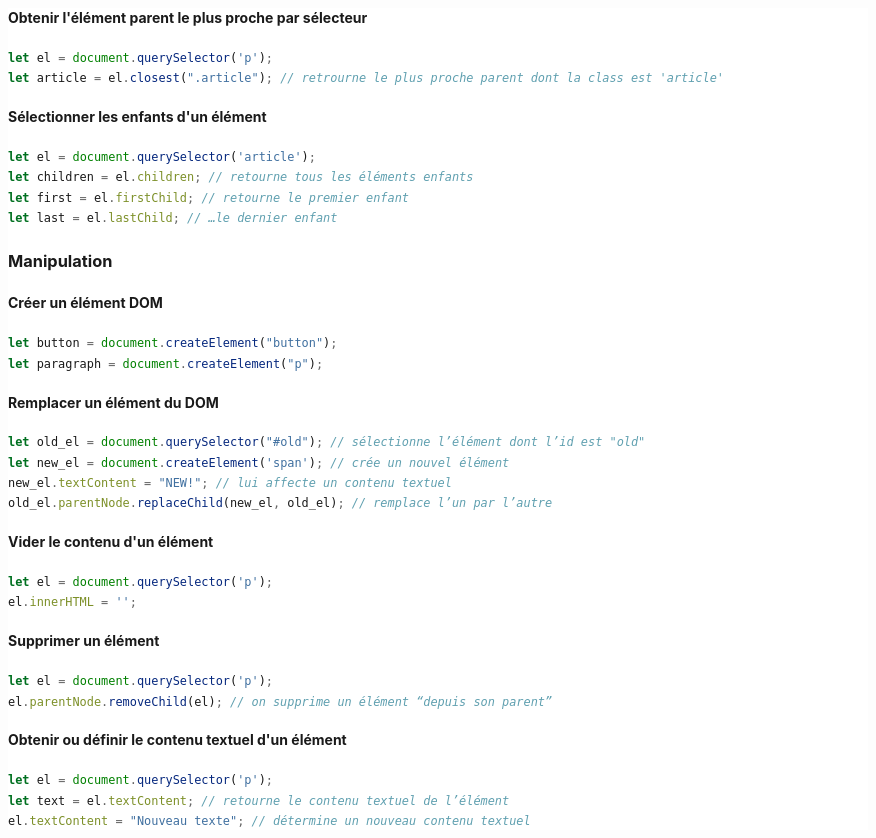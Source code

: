 #### Obtenir l'élément parent le plus proche par sélecteur

```js
let el = document.querySelector('p');
let article = el.closest(".article"); // retrourne le plus proche parent dont la class est 'article' 
```

#### Sélectionner les enfants d'un élément

```js
let el = document.querySelector('article');
let children = el.children; // retourne tous les éléments enfants
let first = el.firstChild; // retourne le premier enfant
let last = el.lastChild; // …le dernier enfant
```

### Manipulation

#### Créer un élément DOM

```js
let button = document.createElement("button");
let paragraph = document.createElement("p");
```

#### Remplacer un élément du DOM

```js
let old_el = document.querySelector("#old"); // sélectionne l’élément dont l’id est "old"
let new_el = document.createElement('span'); // crée un nouvel élément
new_el.textContent = "NEW!"; // lui affecte un contenu textuel
old_el.parentNode.replaceChild(new_el, old_el); // remplace l’un par l’autre
```


#### Vider le contenu d'un élément

```js
let el = document.querySelector('p');
el.innerHTML = '';
```

#### Supprimer un élément

```js
let el = document.querySelector('p');
el.parentNode.removeChild(el); // on supprime un élément “depuis son parent”
```
#### Obtenir ou définir le contenu textuel d'un élément

```js
let el = document.querySelector('p');
let text = el.textContent; // retourne le contenu textuel de l’élément
el.textContent = "Nouveau texte"; // détermine un nouveau contenu textuel
```
